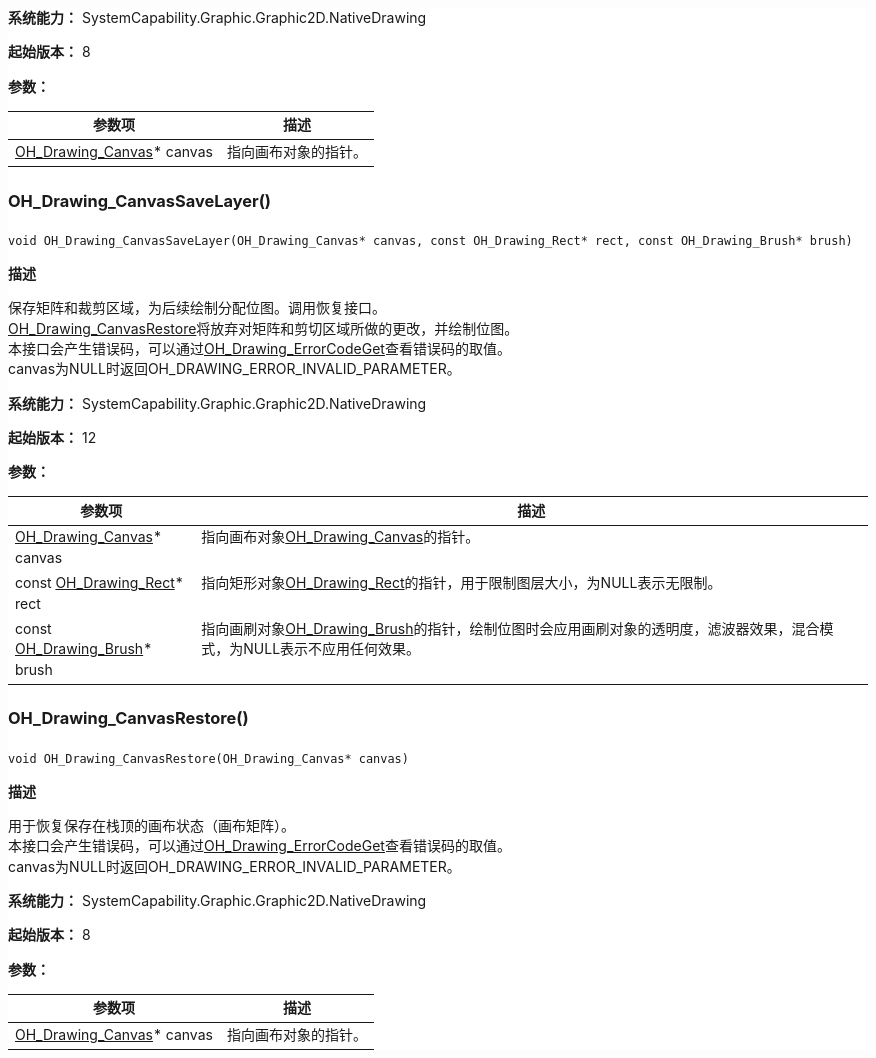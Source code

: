 **系统能力：** SystemCapability.Graphic.Graphic2D.NativeDrawing

**起始版本：** 8


**参数：**

| 参数项 | 描述 |
| -- | -- |
| [OH_Drawing_Canvas](capi-oh-drawing-canvas.md)* canvas | 指向画布对象的指针。 |

### OH_Drawing_CanvasSaveLayer()

```
void OH_Drawing_CanvasSaveLayer(OH_Drawing_Canvas* canvas, const OH_Drawing_Rect* rect, const OH_Drawing_Brush* brush)
```

**描述**

保存矩阵和裁剪区域，为后续绘制分配位图。调用恢复接口。<br>[OH_Drawing_CanvasRestore](capi-drawing-canvas-h.md#oh_drawing_canvasrestore)将放弃对矩阵和剪切区域所做的更改，并绘制位图。<br>本接口会产生错误码，可以通过[OH_Drawing_ErrorCodeGet](capi-drawing-error-code-h.md#oh_drawing_errorcodeget)查看错误码的取值。<br>canvas为NULL时返回OH_DRAWING_ERROR_INVALID_PARAMETER。

**系统能力：** SystemCapability.Graphic.Graphic2D.NativeDrawing

**起始版本：** 12


**参数：**

| 参数项 | 描述 |
| -- | -- |
| [OH_Drawing_Canvas](capi-oh-drawing-canvas.md)* canvas | 指向画布对象[OH_Drawing_Canvas](capi-oh-drawing-canvas.md)的指针。 |
| const [OH_Drawing_Rect](capi-oh-drawing-rect.md)* rect | 指向矩形对象[OH_Drawing_Rect](capi-oh-drawing-rect.md)的指针，用于限制图层大小，为NULL表示无限制。 |
| const [OH_Drawing_Brush](capi-oh-drawing-brush.md)* brush | 指向画刷对象[OH_Drawing_Brush](capi-oh-drawing-brush.md)的指针，绘制位图时会应用画刷对象的透明度，滤波器效果，混合模式，为NULL表示不应用任何效果。 |

### OH_Drawing_CanvasRestore()

```
void OH_Drawing_CanvasRestore(OH_Drawing_Canvas* canvas)
```

**描述**

用于恢复保存在栈顶的画布状态（画布矩阵）。<br>本接口会产生错误码，可以通过[OH_Drawing_ErrorCodeGet](capi-drawing-error-code-h.md#oh_drawing_errorcodeget)查看错误码的取值。<br>canvas为NULL时返回OH_DRAWING_ERROR_INVALID_PARAMETER。

**系统能力：** SystemCapability.Graphic.Graphic2D.NativeDrawing

**起始版本：** 8


**参数：**

| 参数项 | 描述 |
| -- | -- |
| [OH_Drawing_Canvas](capi-oh-drawing-canvas.md)* canvas | 指向画布对象的指针。 |
